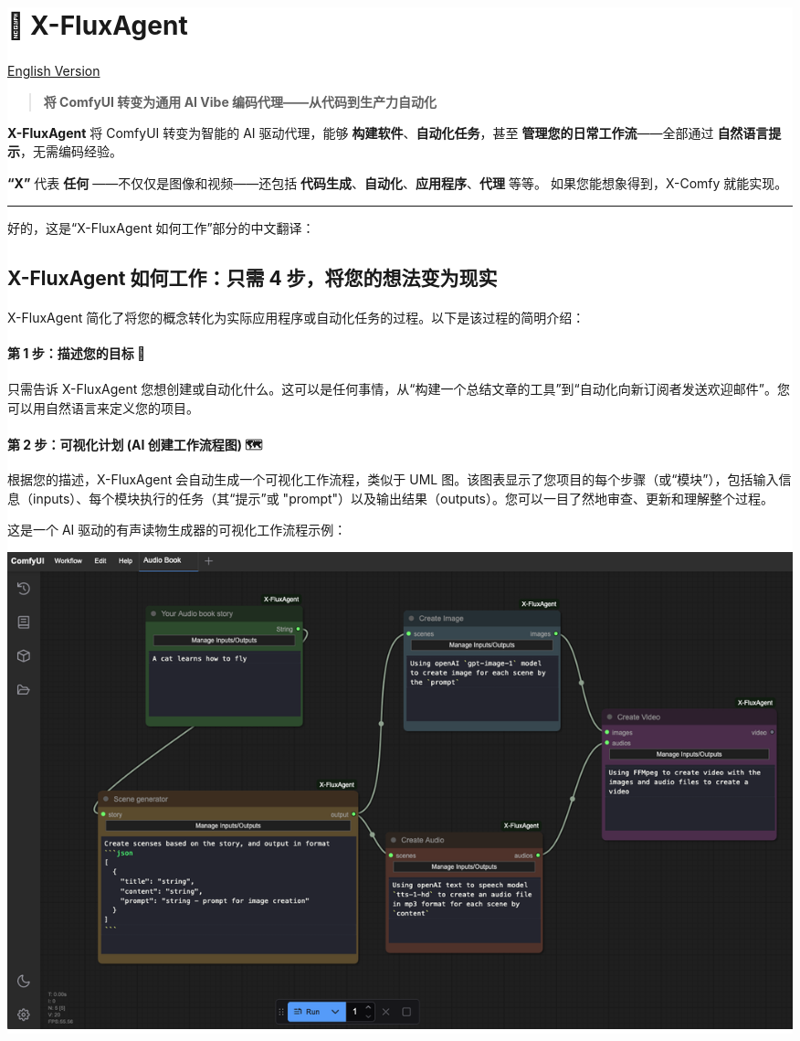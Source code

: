 # 🚀 X-FluxAgent

[English Version](README.md)

> **将 ComfyUI 转变为通用 AI Vibe 编码代理——从代码到生产力自动化**

**X-FluxAgent** 将 ComfyUI 转变为智能的 AI 驱动代理，能够 **构建软件**、**自动化任务**，甚至 **管理您的日常工作流**——全部通过 **自然语言提示**，无需编码经验。

**“X”** 代表 **任何** ——不仅仅是图像和视频——还包括 **代码生成**、**自动化**、**应用程序**、**代理** 等等。
如果您能想象得到，X-Comfy 就能实现。

---

好的，这是“X-FluxAgent 如何工作”部分的中文翻译：

## X-FluxAgent 如何工作：只需 4 步，将您的想法变为现实

X-FluxAgent 简化了将您的概念转化为实际应用程序或自动化任务的过程。以下是该过程的简明介绍：

#### 第 1 步：描述您的目标 📝

只需告诉 X-FluxAgent 您想创建或自动化什么。这可以是任何事情，从“构建一个总结文章的工具”到“自动化向新订阅者发送欢迎邮件”。您可以用自然语言来定义您的项目。

#### 第 2 步：可视化计划 (AI 创建工作流程图) 🗺️

根据您的描述，X-FluxAgent 会自动生成一个可视化工作流程，类似于 UML 图。该图表显示了您项目的每个步骤（或“模块”），包括输入信息（inputs）、每个模块执行的任务（其“提示”或 "prompt"）以及输出结果（outputs）。您可以一目了然地审查、更新和理解整个过程。

这是一个 AI 驱动的有声读物生成器的可视化工作流程示例：

![X-FluxAgent Demo](./assets/demo.png)
